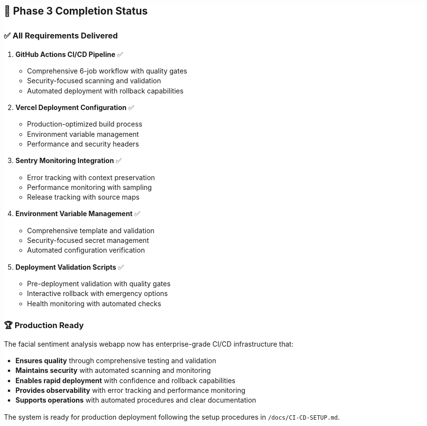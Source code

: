 ## 🎉 Phase 3 Completion Status

### ✅ All Requirements Delivered

1. **GitHub Actions CI/CD Pipeline** ✅
   - Comprehensive 6-job workflow with quality gates
   - Security-focused scanning and validation
   - Automated deployment with rollback capabilities

2. **Vercel Deployment Configuration** ✅
   - Production-optimized build process
   - Environment variable management
   - Performance and security headers

3. **Sentry Monitoring Integration** ✅
   - Error tracking with context preservation
   - Performance monitoring with sampling
   - Release tracking with source maps

4. **Environment Variable Management** ✅
   - Comprehensive template and validation
   - Security-focused secret management
   - Automated configuration verification

5. **Deployment Validation Scripts** ✅
   - Pre-deployment validation with quality gates
   - Interactive rollback with emergency options
   - Health monitoring with automated checks

### 🏆 Production Ready

The facial sentiment analysis webapp now has enterprise-grade CI/CD infrastructure that:

- **Ensures quality** through comprehensive testing and validation
- **Maintains security** with automated scanning and monitoring
- **Enables rapid deployment** with confidence and rollback capabilities
- **Provides observability** with error tracking and performance monitoring
- **Supports operations** with automated procedures and clear documentation

The system is ready for production deployment following the setup procedures in `/docs/CI-CD-SETUP.md`.